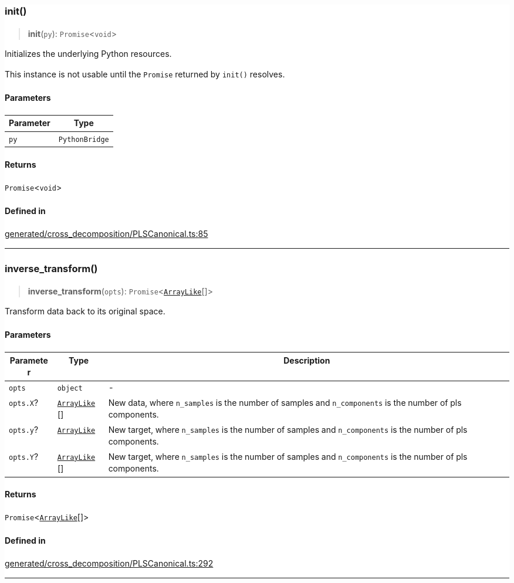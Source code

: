 ### init()

> **init**(`py`): `Promise`\<`void`\>

Initializes the underlying Python resources.

This instance is not usable until the `Promise` returned by `init()` resolves.

#### Parameters

| Parameter | Type |
| ------ | ------ |
| `py` | `PythonBridge` |

#### Returns

`Promise`\<`void`\>

#### Defined in

[generated/cross\_decomposition/PLSCanonical.ts:85](https://github.com/transitive-bullshit/scikit-learn-ts/blob/bab9a6d8b9738b16b8b9ba0b3f7cea1495d968d8/packages/sklearn/src/generated/cross_decomposition/PLSCanonical.ts#L85)

***

### inverse\_transform()

> **inverse\_transform**(`opts`): `Promise`\<[`ArrayLike`](../type-aliases/ArrayLike.md)[]\>

Transform data back to its original space.

#### Parameters

| Parameter | Type | Description |
| ------ | ------ | ------ |
| `opts` | `object` | - |
| `opts.X`? | [`ArrayLike`](../type-aliases/ArrayLike.md)[] | New data, where `n_samples` is the number of samples and `n_components` is the number of pls components. |
| `opts.y`? | [`ArrayLike`](../type-aliases/ArrayLike.md) | New target, where `n_samples` is the number of samples and `n_components` is the number of pls components. |
| `opts.Y`? | [`ArrayLike`](../type-aliases/ArrayLike.md)[] | New target, where `n_samples` is the number of samples and `n_components` is the number of pls components. |

#### Returns

`Promise`\<[`ArrayLike`](../type-aliases/ArrayLike.md)[]\>

#### Defined in

[generated/cross\_decomposition/PLSCanonical.ts:292](https://github.com/transitive-bullshit/scikit-learn-ts/blob/bab9a6d8b9738b16b8b9ba0b3f7cea1495d968d8/packages/sklearn/src/generated/cross_decomposition/PLSCanonical.ts#L292)

***
